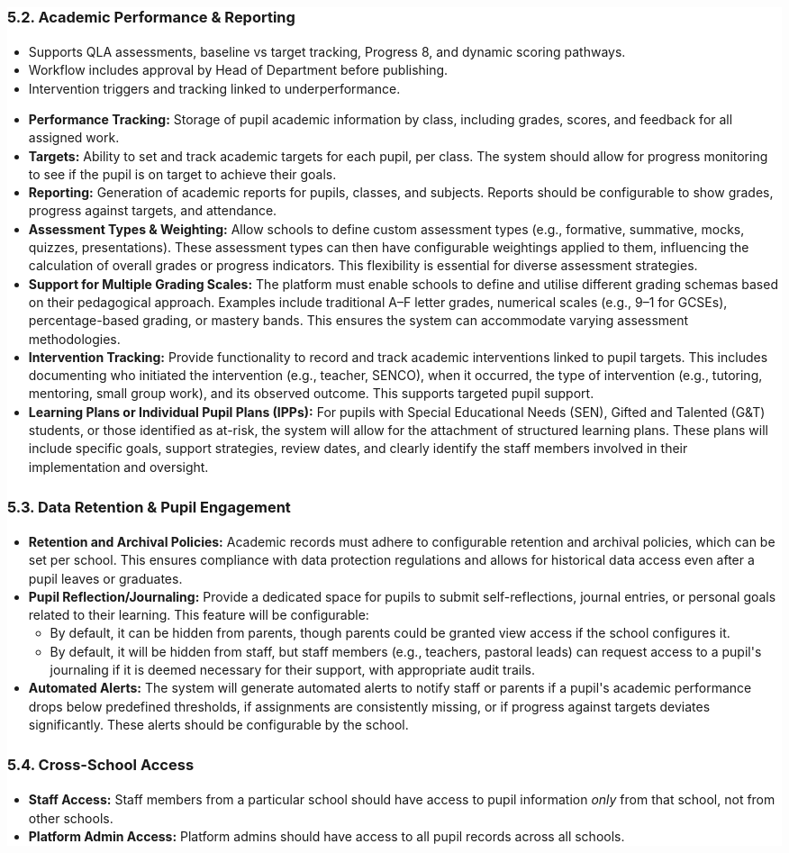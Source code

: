 ### 5.2. Academic Performance & Reporting

- Supports QLA assessments, baseline vs target tracking, Progress 8, and dynamic scoring pathways.
- Workflow includes approval by Head of Department before publishing.
- Intervention triggers and tracking linked to underperformance.

* **Performance Tracking:** Storage of pupil academic information by class, including grades, scores, and feedback for all assigned work.
* **Targets:** Ability to set and track academic targets for each pupil, per class. The system should allow for progress monitoring to see if the pupil is on target to achieve their goals.
* **Reporting:** Generation of academic reports for pupils, classes, and subjects. Reports should be configurable to show grades, progress against targets, and attendance.
* **Assessment Types & Weighting:** Allow schools to define custom assessment types (e.g., formative, summative, mocks, quizzes, presentations). These assessment types can then have configurable weightings applied to them, influencing the calculation of overall grades or progress indicators. This flexibility is essential for diverse assessment strategies.
* **Support for Multiple Grading Scales:** The platform must enable schools to define and utilise different grading schemas based on their pedagogical approach. Examples include traditional A–F letter grades, numerical scales (e.g., 9–1 for GCSEs), percentage-based grading, or mastery bands. This ensures the system can accommodate varying assessment methodologies.
* **Intervention Tracking:** Provide functionality to record and track academic interventions linked to pupil targets. This includes documenting who initiated the intervention (e.g., teacher, SENCO), when it occurred, the type of intervention (e.g., tutoring, mentoring, small group work), and its observed outcome. This supports targeted pupil support.
* **Learning Plans or Individual Pupil Plans (IPPs):** For pupils with Special Educational Needs (SEN), Gifted and Talented (G&T) students, or those identified as at-risk, the system will allow for the attachment of structured learning plans. These plans will include specific goals, support strategies, review dates, and clearly identify the staff members involved in their implementation and oversight.

### 5.3. Data Retention & Pupil Engagement

- **Retention and Archival Policies:** Academic records must adhere to configurable retention and archival policies, which can be set per school. This ensures compliance with data protection regulations and allows for historical data access even after a pupil leaves or graduates.
- **Pupil Reflection/Journaling:** Provide a dedicated space for pupils to submit self-reflections, journal entries, or personal goals related to their learning. This feature will be configurable:
  - By default, it can be hidden from parents, though parents could be granted view access if the school configures it.
  - By default, it will be hidden from staff, but staff members (e.g., teachers, pastoral leads) can request access to a pupil's journaling if it is deemed necessary for their support, with appropriate audit trails.
- **Automated Alerts:** The system will generate automated alerts to notify staff or parents if a pupil's academic performance drops below predefined thresholds, if assignments are consistently missing, or if progress against targets deviates significantly. These alerts should be configurable by the school.

### 5.4. Cross-School Access

- **Staff Access:** Staff members from a particular school should have access to pupil information _only_ from that school, not from other schools.
- **Platform Admin Access:** Platform admins should have access to all pupil records across all schools.
